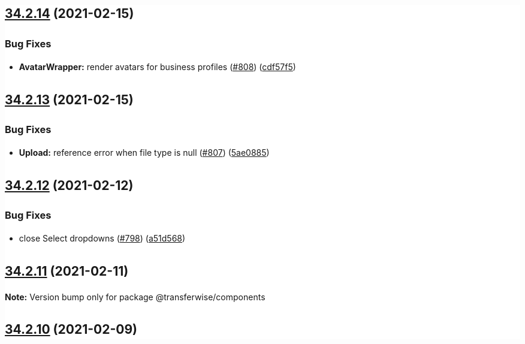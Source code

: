 



## [34.2.14](https://github.com/transferwise/neptune-web/compare/@transferwise/components@34.2.13...@transferwise/components@34.2.14) (2021-02-15)


### Bug Fixes

* **AvatarWrapper:** render avatars for business profiles ([#808](https://github.com/transferwise/neptune-web/issues/808)) ([cdf57f5](https://github.com/transferwise/neptune-web/commit/cdf57f511873a08d806964d38a6289f8eaf2332c))





## [34.2.13](https://github.com/transferwise/neptune-web/compare/@transferwise/components@34.2.12...@transferwise/components@34.2.13) (2021-02-15)


### Bug Fixes

* **Upload:** reference error when file type is null ([#807](https://github.com/transferwise/neptune-web/issues/807)) ([5ae0885](https://github.com/transferwise/neptune-web/commit/5ae0885c32b5c1b47da2b18d6c97bb830601327a))





## [34.2.12](https://github.com/transferwise/neptune-web/compare/@transferwise/components@34.2.11...@transferwise/components@34.2.12) (2021-02-12)


### Bug Fixes

* close Select dropdowns ([#798](https://github.com/transferwise/neptune-web/issues/798)) ([a51d568](https://github.com/transferwise/neptune-web/commit/a51d5683853aba378d231b37b7eba989b8371948))





## [34.2.11](https://github.com/transferwise/neptune-web/compare/@transferwise/components@34.2.10...@transferwise/components@34.2.11) (2021-02-11)

**Note:** Version bump only for package @transferwise/components





## [34.2.10](https://github.com/transferwise/neptune-web/compare/@transferwise/components@34.2.9...@transferwise/components@34.2.10) (2021-02-09)
